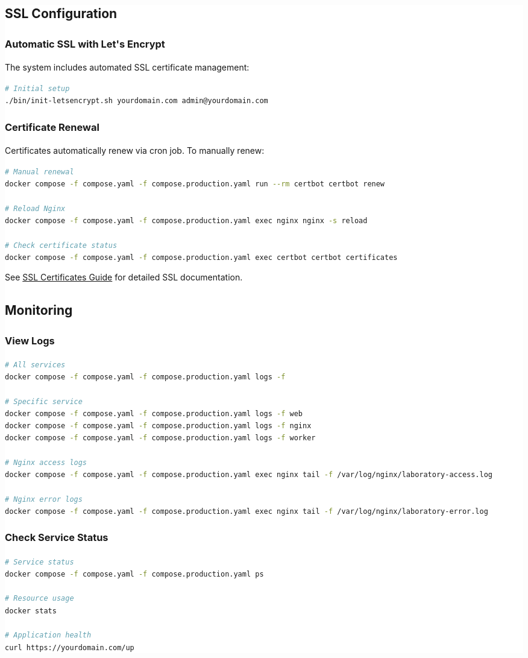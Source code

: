 ## SSL Configuration

### Automatic SSL with Let's Encrypt

The system includes automated SSL certificate management:

```bash
# Initial setup
./bin/init-letsencrypt.sh yourdomain.com admin@yourdomain.com
```

### Certificate Renewal

Certificates automatically renew via cron job. To manually renew:

```bash
# Manual renewal
docker compose -f compose.yaml -f compose.production.yaml run --rm certbot certbot renew

# Reload Nginx
docker compose -f compose.yaml -f compose.production.yaml exec nginx nginx -s reload

# Check certificate status
docker compose -f compose.yaml -f compose.production.yaml exec certbot certbot certificates
```

See [SSL Certificates Guide](./ssl-certificates.md) for detailed SSL documentation.

## Monitoring

### View Logs

```bash
# All services
docker compose -f compose.yaml -f compose.production.yaml logs -f

# Specific service
docker compose -f compose.yaml -f compose.production.yaml logs -f web
docker compose -f compose.yaml -f compose.production.yaml logs -f nginx
docker compose -f compose.yaml -f compose.production.yaml logs -f worker

# Nginx access logs
docker compose -f compose.yaml -f compose.production.yaml exec nginx tail -f /var/log/nginx/laboratory-access.log

# Nginx error logs
docker compose -f compose.yaml -f compose.production.yaml exec nginx tail -f /var/log/nginx/laboratory-error.log
```

### Check Service Status

```bash
# Service status
docker compose -f compose.yaml -f compose.production.yaml ps

# Resource usage
docker stats

# Application health
curl https://yourdomain.com/up
```
